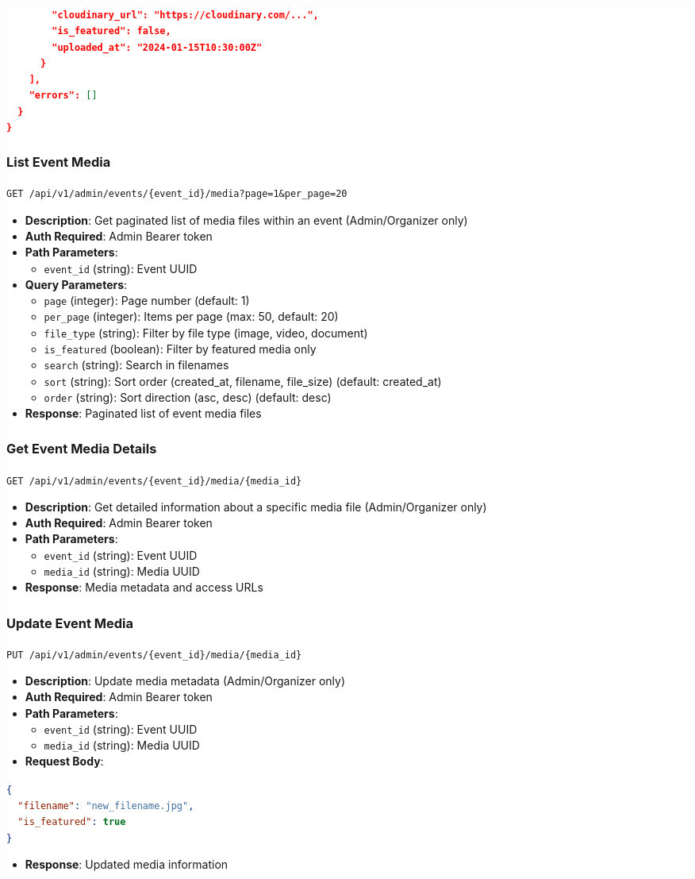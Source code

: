 ```json
        "cloudinary_url": "https://cloudinary.com/...",
        "is_featured": false,
        "uploaded_at": "2024-01-15T10:30:00Z"
      }
    ],
    "errors": []
  }
}
```

### List Event Media
```http
GET /api/v1/admin/events/{event_id}/media?page=1&per_page=20
```
- **Description**: Get paginated list of media files within an event (Admin/Organizer only)
- **Auth Required**: Admin Bearer token
- **Path Parameters**:
  - `event_id` (string): Event UUID
- **Query Parameters**:
  - `page` (integer): Page number (default: 1)
  - `per_page` (integer): Items per page (max: 50, default: 20)
  - `file_type` (string): Filter by file type (image, video, document)
  - `is_featured` (boolean): Filter by featured media only
  - `search` (string): Search in filenames
  - `sort` (string): Sort order (created_at, filename, file_size) (default: created_at)
  - `order` (string): Sort direction (asc, desc) (default: desc)
- **Response**: Paginated list of event media files

### Get Event Media Details
```http
GET /api/v1/admin/events/{event_id}/media/{media_id}
```
- **Description**: Get detailed information about a specific media file (Admin/Organizer only)
- **Auth Required**: Admin Bearer token
- **Path Parameters**:
  - `event_id` (string): Event UUID
  - `media_id` (string): Media UUID
- **Response**: Media metadata and access URLs

### Update Event Media
```http
PUT /api/v1/admin/events/{event_id}/media/{media_id}
```
- **Description**: Update media metadata (Admin/Organizer only)
- **Auth Required**: Admin Bearer token
- **Path Parameters**:
  - `event_id` (string): Event UUID
  - `media_id` (string): Media UUID
- **Request Body**:
```json
{
  "filename": "new_filename.jpg",
  "is_featured": true
}
```
- **Response**: Updated media information
